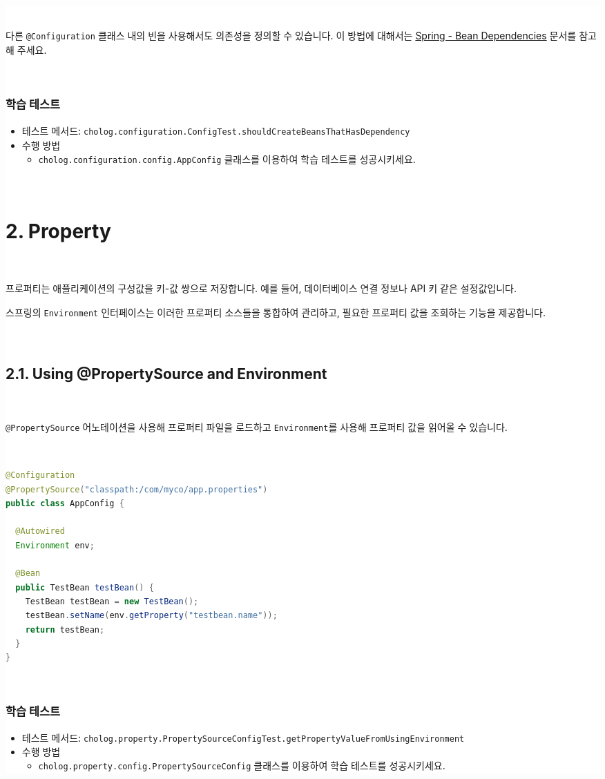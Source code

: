 <br>

다른 `@Configuration` 클래스 내의 빈을 사용해서도 의존성을 정의할 수 있습니다. 이 방법에 대해서는 [Spring - Bean Dependencies](https://docs.spring.io/spring-framework/reference/core/beans/java/bean-annotation.html#beans-java-dependencies) 문서를 참고해 주세요.

<br>

### 학습 테스트
- 테스트 메서드: `cholog.configuration.ConfigTest.shouldCreateBeansThatHasDependency`
- 수행 방법
  - `cholog.configuration.config.AppConfig` 클래스를 이용하여 학습 테스트를 성공시키세요.

<br>

# 2. Property

<br>

프로퍼티는 애플리케이션의 구성값을 키-값 쌍으로 저장합니다. 예를 들어, 데이터베이스 연결 정보나 API 키 같은 설정값입니다.

스프링의 `Environment` 인터페이스는 이러한 프로퍼티 소스들을 통합하여 관리하고, 필요한 프로퍼티 값을 조회하는 기능을 제공합니다.

<br>

## 2.1. Using @PropertySource and Environment

<br>

`@PropertySource` 어노테이션을 사용해 프로퍼티 파일을 로드하고 `Environment`를 사용해 프로퍼티 값을 읽어올 수 있습니다.

<br>

```java
@Configuration
@PropertySource("classpath:/com/myco/app.properties")
public class AppConfig {

  @Autowired
  Environment env;

  @Bean
  public TestBean testBean() {
    TestBean testBean = new TestBean();
    testBean.setName(env.getProperty("testbean.name"));
    return testBean;
  }
}
```

<br>

### 학습 테스트
- 테스트 메서드: `cholog.property.PropertySourceConfigTest.getPropertyValueFromUsingEnvironment`
- 수행 방법
  - `cholog.property.config.PropertySourceConfig` 클래스를 이용하여 학습 테스트를 성공시키세요.
